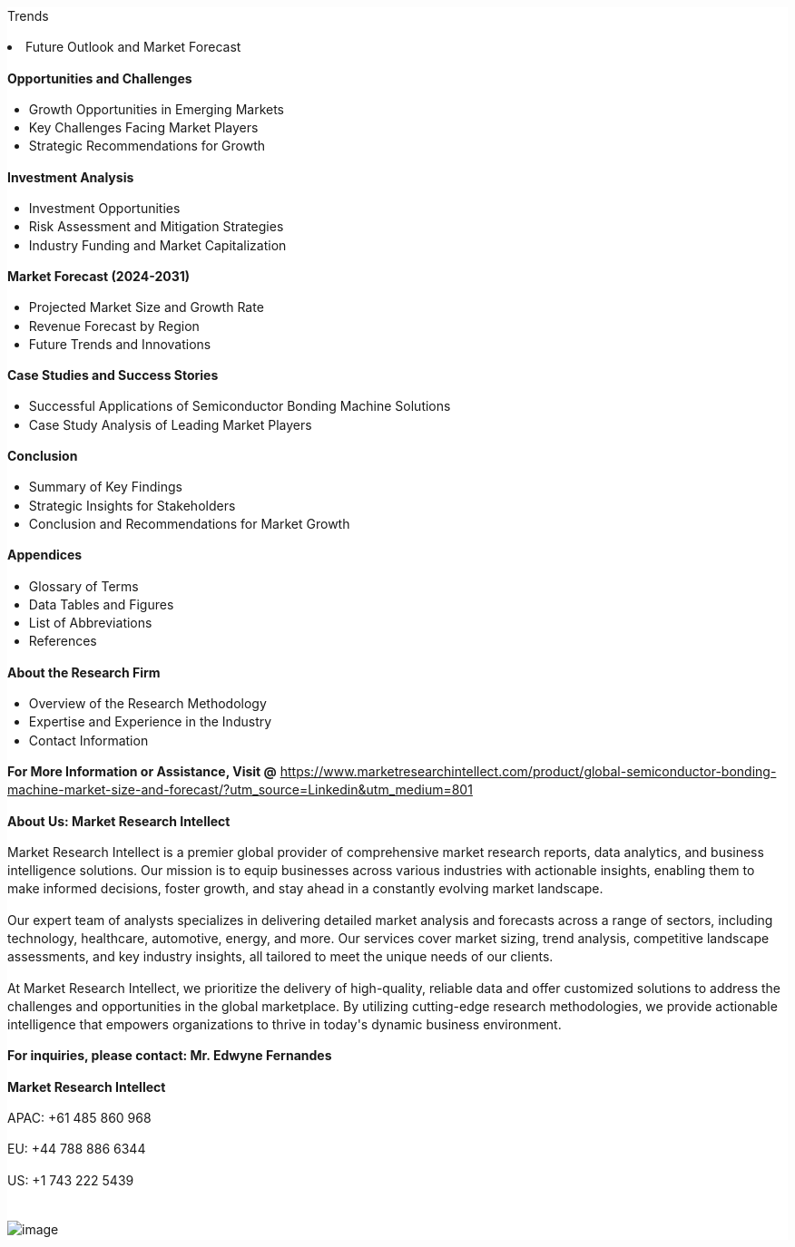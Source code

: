 Trends</li><li>Future Outlook and Market Forecast</li></ul><p><strong>Opportunities and Challenges</strong></p><ul><li>Growth Opportunities in Emerging Markets</li><li>Key Challenges Facing Market Players</li><li>Strategic Recommendations for Growth</li></ul><p><strong>Investment Analysis</strong></p><ul><li>Investment Opportunities</li><li>Risk Assessment and Mitigation Strategies</li><li>Industry Funding and Market Capitalization</li></ul><p><strong>Market Forecast (2024-2031)</strong></p><ul><li>Projected Market Size and Growth Rate</li><li>Revenue Forecast by Region</li><li>Future Trends and Innovations</li></ul><p><strong>Case Studies and Success Stories</strong></p><ul><li>Successful Applications of Semiconductor Bonding Machine Solutions</li><li>Case Study Analysis of Leading Market Players</li></ul><p><strong>Conclusion</strong></p><ul><li>Summary of Key Findings</li><li>Strategic Insights for Stakeholders</li><li>Conclusion and Recommendations for Market Growth</li></ul><p><strong>Appendices</strong></p><ul><li>Glossary of Terms</li><li>Data Tables and Figures</li><li>List of Abbreviations</li><li>References</li></ul><p><strong>About the Research Firm</strong></p><ul><li>Overview of the Research Methodology</li><li>Expertise and Experience in the Industry</li><li>Contact Information</li></ul></div><div class="article-main__content" data-test-id="publishing-text-block"><p><span class="font-[700]"><strong>For More Information or Assistance, Visit @</strong>&nbsp;<a href="https://www.marketresearchintellect.com/product/global-semiconductor-bonding-machine-market-size-and-forecast/?utm_source=Linkedin&utm_medium=801">https://www.marketresearchintellect.com/product/global-semiconductor-bonding-machine-market-size-and-forecast/?utm_source=Linkedin&utm_medium=801</a></span></p><p><strong>About Us: Market Research Intellect</strong></p><p>Market Research Intellect is a premier global provider of comprehensive market research reports, data analytics, and business intelligence solutions. Our mission is to equip businesses across various industries with actionable insights, enabling them to make informed decisions, foster growth, and stay ahead in a constantly evolving market landscape.</p><p>Our expert team of analysts specializes in delivering detailed market analysis and forecasts across a range of sectors, including technology, healthcare, automotive, energy, and more. Our services cover market sizing, trend analysis, competitive landscape assessments, and key industry insights, all tailored to meet the unique needs of our clients.</p><p>At Market Research Intellect, we prioritize the delivery of high-quality, reliable data and offer customized solutions to address the challenges and opportunities in the global marketplace. By utilizing cutting-edge research methodologies, we provide actionable intelligence that empowers organizations to thrive in today's dynamic business environment.</p><p><strong>For inquiries, please contact: Mr. Edwyne Fernandes</strong></p><p><strong>Market Research Intellect</strong></p><p>APAC: +61 485 860 968</p><p>EU: +44 788 886 6344</p><p>US: +1 743 222 5439</p></div><div class="article-main__content" data-test-id="publishing-text-block">&nbsp;</div>
![image](https://github.com/user-attachments/assets/729bbd8e-af9b-4d90-950e-828023a387f0)
